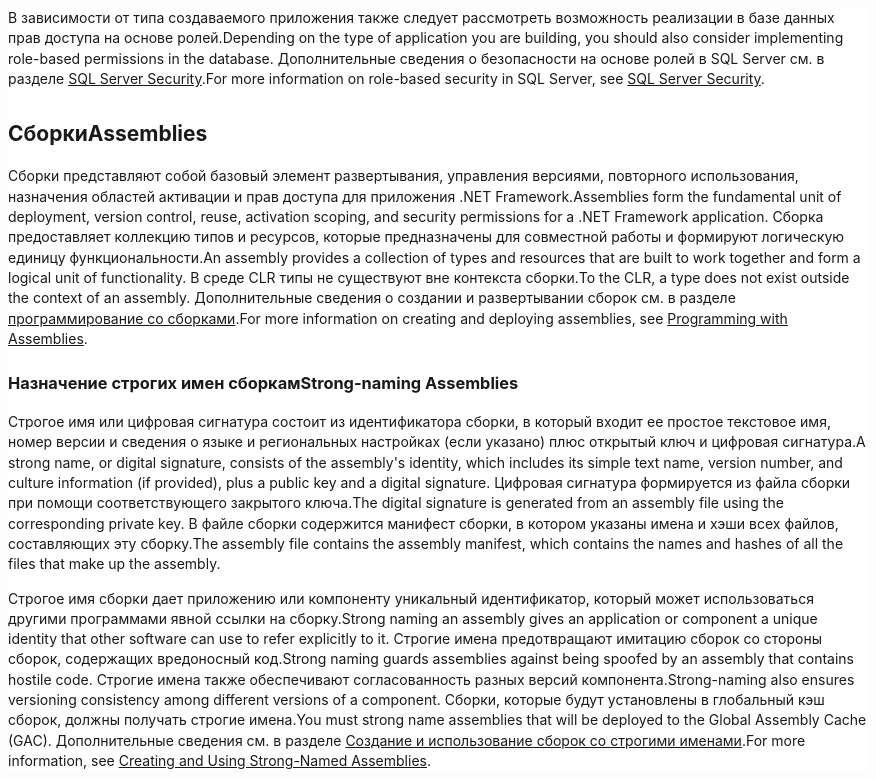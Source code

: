  <span data-ttu-id="785e7-149">В зависимости от типа создаваемого приложения также следует рассмотреть возможность реализации в базе данных прав доступа на основе ролей.</span><span class="sxs-lookup"><span data-stu-id="785e7-149">Depending on the type of application you are building, you should also consider implementing role-based permissions in the database.</span></span> <span data-ttu-id="785e7-150">Дополнительные сведения о безопасности на основе ролей в SQL Server см. в разделе [SQL Server Security](./sql/sql-server-security.md).</span><span class="sxs-lookup"><span data-stu-id="785e7-150">For more information on role-based security in SQL Server, see [SQL Server Security](./sql/sql-server-security.md).</span></span>  
  
## <a name="assemblies"></a><span data-ttu-id="785e7-151">Сборки</span><span class="sxs-lookup"><span data-stu-id="785e7-151">Assemblies</span></span>  

 <span data-ttu-id="785e7-152">Сборки представляют собой базовый элемент развертывания, управления версиями, повторного использования, назначения областей активации и прав доступа для приложения .NET Framework.</span><span class="sxs-lookup"><span data-stu-id="785e7-152">Assemblies form the fundamental unit of deployment, version control, reuse, activation scoping, and security permissions for a .NET Framework application.</span></span> <span data-ttu-id="785e7-153">Сборка предоставляет коллекцию типов и ресурсов, которые предназначены для совместной работы и формируют логическую единицу функциональности.</span><span class="sxs-lookup"><span data-stu-id="785e7-153">An assembly provides a collection of types and resources that are built to work together and form a logical unit of functionality.</span></span> <span data-ttu-id="785e7-154">В среде CLR типы не существуют вне контекста сборки.</span><span class="sxs-lookup"><span data-stu-id="785e7-154">To the CLR, a type does not exist outside the context of an assembly.</span></span> <span data-ttu-id="785e7-155">Дополнительные сведения о создании и развертывании сборок см. в разделе [программирование со сборками](../../../standard/assembly/index.md).</span><span class="sxs-lookup"><span data-stu-id="785e7-155">For more information on creating and deploying assemblies, see [Programming with Assemblies](../../../standard/assembly/index.md).</span></span>  
  
### <a name="strong-naming-assemblies"></a><span data-ttu-id="785e7-156">Назначение строгих имен сборкам</span><span class="sxs-lookup"><span data-stu-id="785e7-156">Strong-naming Assemblies</span></span>  

 <span data-ttu-id="785e7-157">Строгое имя или цифровая сигнатура состоит из идентификатора сборки, в который входит ее простое текстовое имя, номер версии и сведения о языке и региональных настройках (если указано) плюс открытый ключ и цифровая сигнатура.</span><span class="sxs-lookup"><span data-stu-id="785e7-157">A strong name, or digital signature, consists of the assembly's identity, which includes its simple text name, version number, and culture information (if provided), plus a public key and a digital signature.</span></span> <span data-ttu-id="785e7-158">Цифровая сигнатура формируется из файла сборки при помощи соответствующего закрытого ключа.</span><span class="sxs-lookup"><span data-stu-id="785e7-158">The digital signature is generated from an assembly file using the corresponding private key.</span></span> <span data-ttu-id="785e7-159">В файле сборки содержится манифест сборки, в котором указаны имена и хэши всех файлов, составляющих эту сборку.</span><span class="sxs-lookup"><span data-stu-id="785e7-159">The assembly file contains the assembly manifest, which contains the names and hashes of all the files that make up the assembly.</span></span>  
  
 <span data-ttu-id="785e7-160">Строгое имя сборки дает приложению или компоненту уникальный идентификатор, который может использоваться другими программами явной ссылки на сборку.</span><span class="sxs-lookup"><span data-stu-id="785e7-160">Strong naming an assembly gives an application or component a unique identity that other software can use to refer explicitly to it.</span></span> <span data-ttu-id="785e7-161">Строгие имена предотвращают имитацию сборок со стороны сборок, содержащих вредоносный код.</span><span class="sxs-lookup"><span data-stu-id="785e7-161">Strong naming guards assemblies against being spoofed by an assembly that contains hostile code.</span></span> <span data-ttu-id="785e7-162">Строгие имена также обеспечивают согласованность разных версий компонента.</span><span class="sxs-lookup"><span data-stu-id="785e7-162">Strong-naming also ensures versioning consistency among different versions of a component.</span></span> <span data-ttu-id="785e7-163">Сборки, которые будут установлены в глобальный кэш сборок, должны получать строгие имена.</span><span class="sxs-lookup"><span data-stu-id="785e7-163">You must strong name assemblies that will be deployed to the Global Assembly Cache (GAC).</span></span> <span data-ttu-id="785e7-164">Дополнительные сведения см. в разделе [Создание и использование сборок со строгими именами](../../../standard/assembly/create-use-strong-named.md).</span><span class="sxs-lookup"><span data-stu-id="785e7-164">For more information, see [Creating and Using Strong-Named Assemblies](../../../standard/assembly/create-use-strong-named.md).</span></span>  